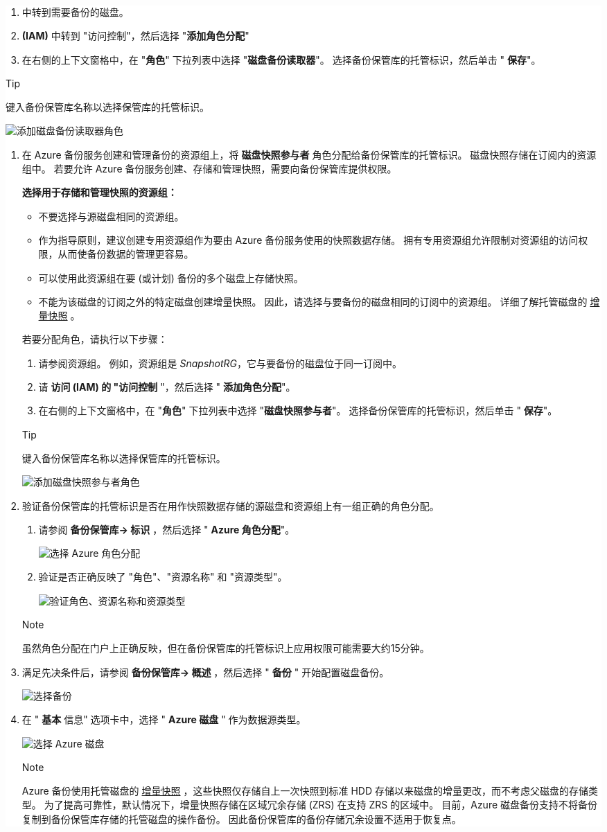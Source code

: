    1. 中转到需要备份的磁盘。

   1. **(IAM)** 中转到 "访问控制"，然后选择 "**添加角色分配**"

   1. 在右侧的上下文窗格中，在 "**角色**" 下拉列表中选择 "**磁盘备份读取器**"。 选择备份保管库的托管标识，然后单击 " **保存**"。

   >[!TIP]
   >键入备份保管库名称以选择保管库的托管标识。

   ![添加磁盘备份读取器角色](./media/backup-managed-disks/disk-backup-reader-role.png)

1. 在 Azure 备份服务创建和管理备份的资源组上，将 **磁盘快照参与者** 角色分配给备份保管库的托管标识。 磁盘快照存储在订阅内的资源组中。 若要允许 Azure 备份服务创建、存储和管理快照，需要向备份保管库提供权限。

   **选择用于存储和管理快照的资源组：**

   - 不要选择与源磁盘相同的资源组。

   - 作为指导原则，建议创建专用资源组作为要由 Azure 备份服务使用的快照数据存储。 拥有专用资源组允许限制对资源组的访问权限，从而使备份数据的管理更容易。

   - 可以使用此资源组在要 (或计划) 备份的多个磁盘上存储快照。  

   - 不能为该磁盘的订阅之外的特定磁盘创建增量快照。 因此，请选择与要备份的磁盘相同的订阅中的资源组。 详细了解托管磁盘的 [增量快照](https://docs.microsoft.com/azure/virtual-machines/windows/disks-incremental-snapshots-portal#restrictions) 。

   若要分配角色，请执行以下步骤：

   1. 请参阅资源组。 例如，资源组是 *SnapshotRG*，它与要备份的磁盘位于同一订阅中。

   1. 请 **访问 (IAM) 的 "访问控制** "，然后选择 " **添加角色分配**"。

   1. 在右侧的上下文窗格中，在 "**角色**" 下拉列表中选择 "**磁盘快照参与者**"。 选择备份保管库的托管标识，然后单击 " **保存**"。

   >[!TIP]
   >键入备份保管库名称以选择保管库的托管标识。

   ![添加磁盘快照参与者角色](./media/backup-managed-disks/disk-snapshot-contributor-role.png)

1. 验证备份保管库的托管标识是否在用作快照数据存储的源磁盘和资源组上有一组正确的角色分配。

   1. 请参阅 **备份保管库-> 标识** ，然后选择 " **Azure 角色分配**"。

      ![选择 Azure 角色分配](./media/backup-managed-disks/azure-role-assignments.png)

   1. 验证是否正确反映了 "角色"、"资源名称" 和 "资源类型"。

      ![验证角色、资源名称和资源类型](./media/backup-managed-disks/verify-role.png)

   >[!NOTE]
   >虽然角色分配在门户上正确反映，但在备份保管库的托管标识上应用权限可能需要大约15分钟。

1. 满足先决条件后，请参阅 **备份保管库-> 概述** ，然后选择 " **备份** " 开始配置磁盘备份。

   ![选择备份](./media/backup-managed-disks/select-backup.png)

1. 在 " **基本** 信息" 选项卡中，选择 " **Azure 磁盘** " 作为数据源类型。

   ![选择 Azure 磁盘](./media/backup-managed-disks/select-azure-disk.png)

   >[!NOTE]
   >Azure 备份使用托管磁盘的 [增量快照](https://docs.microsoft.com/azure/virtual-machines/windows/disks-incremental-snapshots-portal#restrictions) ，这些快照仅存储自上一次快照到标准 HDD 存储以来磁盘的增量更改，而不考虑父磁盘的存储类型。 为了提高可靠性，默认情况下，增量快照存储在区域冗余存储 (ZRS) 在支持 ZRS 的区域中。 目前，Azure 磁盘备份支持不将备份复制到备份保管库存储的托管磁盘的操作备份。 因此备份保管库的备份存储冗余设置不适用于恢复点。
